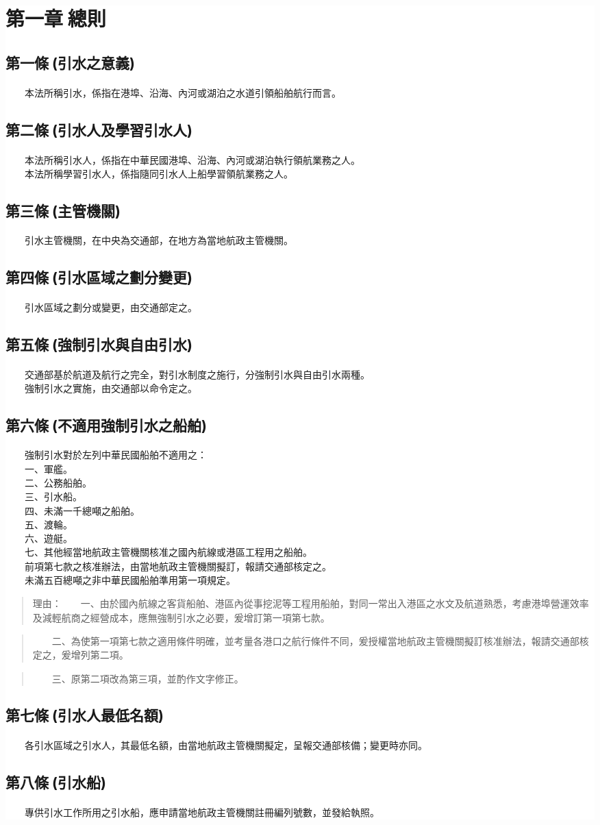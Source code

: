 第一章  總則
============
第一條 (引水之意義)
-------------------
　　本法所稱引水，係指在港埠、沿海、內河或湖泊之水道引領船舶航行而言。  


第二條 (引水人及學習引水人)
---------------------------
　　本法所稱引水人，係指在中華民國港埠、沿海、內河或湖泊執行領航業務之人。  
　　本法所稱學習引水人，係指隨同引水人上船學習領航業務之人。  


第三條 (主管機關)
-----------------
　　引水主管機關，在中央為交通部，在地方為當地航政主管機關。  


第四條 (引水區域之劃分變更)
---------------------------
　　引水區域之劃分或變更，由交通部定之。  


第五條 (強制引水與自由引水)
---------------------------
　　交通部基於航道及航行之完全，對引水制度之施行，分強制引水與自由引水兩種。  
　　強制引水之實施，由交通部以命令定之。  


第六條 (不適用強制引水之船舶)
-----------------------------
　　強制引水對於左列中華民國船舶不適用之：  
　　一、軍艦。  
　　二、公務船舶。  
　　三、引水船。  
　　四、未滿一千總噸之船舶。  
　　五、渡輪。  
　　六、遊艇。  
　　七、其他經當地航政主管機關核准之國內航線或港區工程用之船舶。  
　　前項第七款之核准辦法，由當地航政主管機關擬訂，報請交通部核定之。  
　　未滿五百總噸之非中華民國船舶準用第一項規定。  
> 理由：　　一、由於國內航線之客貨船舶、港區內從事挖泥等工程用船舶，對同一常出入港區之水文及航道熟悉，考慮港埠營運效率及減輕航商之經營成本，應無強制引水之必要，爰增訂第一項第七款。

> 　　二、為使第一項第七款之適用條件明確，並考量各港口之航行條件不同，爰授權當地航政主管機關擬訂核准辦法，報請交通部核定之，爰增列第二項。

> 　　三、原第二項改為第三項，並酌作文字修正。



第七條 (引水人最低名額)
-----------------------
　　各引水區域之引水人，其最低名額，由當地航政主管機關擬定，呈報交通部核備；變更時亦同。  


第八條 (引水船)
---------------
　　專供引水工作所用之引水船，應申請當地航政主管機關註冊編列號數，並發給執照。  
